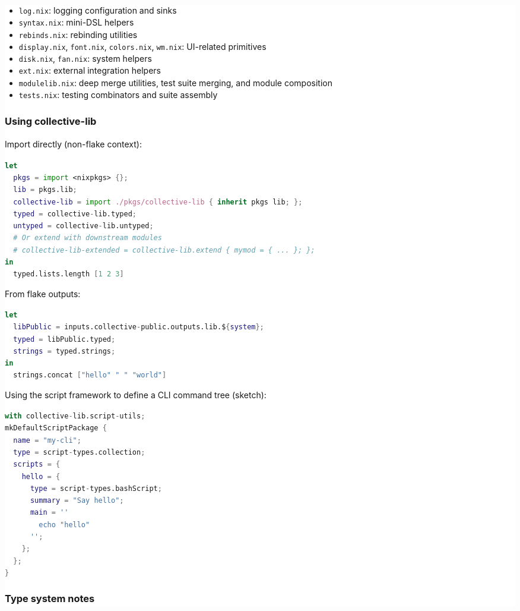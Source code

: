 - `log.nix`: logging configuration and sinks
- `syntax.nix`: mini-DSL helpers
- `rebinds.nix`: rebinding utilities
- `display.nix`, `font.nix`, `colors.nix`, `wm.nix`: UI-related primitives
- `disk.nix`, `fan.nix`: system helpers
- `ext.nix`: external integration helpers
- `modulelib.nix`: deep merge utilities, test suite merging, and module composition
- `tests.nix`: testing combinators and suite assembly

### Using collective-lib

Import directly (non-flake context):
```nix
let
  pkgs = import <nixpkgs> {};
  lib = pkgs.lib;
  collective-lib = import ./pkgs/collective-lib { inherit pkgs lib; };
  typed = collective-lib.typed;
  untyped = collective-lib.untyped;
  # Or extend with downstream modules
  # collective-lib-extended = collective-lib.extend { mymod = { ... }; };
in
  typed.lists.length [1 2 3]
```

From flake outputs:
```nix
let
  libPublic = inputs.collective-public.outputs.lib.${system};
  typed = libPublic.typed;
  strings = typed.strings;
in
  strings.concat ["hello" " " "world"]
```

Using the script framework to define a CLI command tree (sketch):
```nix
with collective-lib.script-utils;
mkDefaultScriptPackage {
  name = "my-cli";
  type = script-types.collection;
  scripts = {
    hello = {
      type = script-types.bashScript;
      summary = "Say hello";
      main = ''
        echo "hello"
      '';
    };
  };
}
```

### Type system notes
